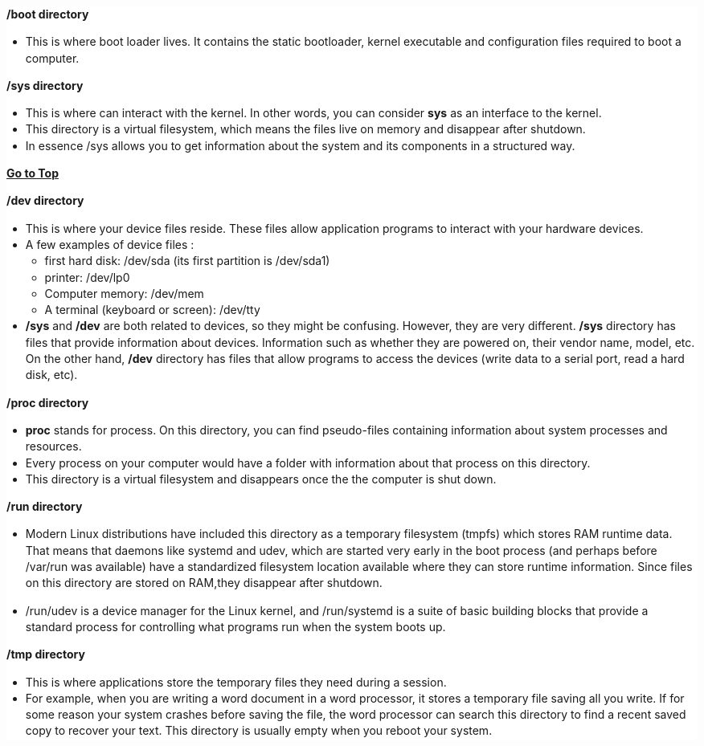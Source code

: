 **/boot directory**

- This is where boot loader lives. It contains the static bootloader, kernel executable and configuration files required to boot a computer.

**/sys directory**

- This is where can interact with the kernel. In other words, you can consider **sys** as an interface to the kernel.
- This directory is a virtual filesystem, which means the files live on memory and disappear after shutdown.
- In essence /sys allows you to get information about the system and its components in a structured way.

**[Go to Top](#contents)**

**/dev directory**

- This is where your device files reside. These files allow application programs to interact with your hardware devices.
- A few examples of device files :
    - first hard disk: /dev/sda (its first partition is /dev/sda1)
    - printer: /dev/lp0
    - Computer memory: /dev/mem
    - A terminal (keyboard or screen): /dev/tty
- **/sys** and **/dev** are both related to devices, so they might be confusing. However, they are very different. **/sys** directory has files that provide information about devices. Information such as whether they are powered on, their vendor name, model, etc. On the other hand, **/dev** directory has files that allow programs to access the devices (write data to a serial port, read a hard disk, etc).

**/proc directory**

- **proc** stands for process. On this directory, you can find pseudo-files containing information about system processes and resources.
- Every process on your computer would have a folder with information about that process on this directory.
- This directory is a virtual filesystem and disappears once the the computer is shut down.

**/run directory**

- Modern Linux distributions have included this directory as a temporary filesystem (tmpfs) which stores RAM runtime data. That means that daemons like systemd and udev, which are started very early in the boot process (and perhaps before /var/run was available) have a standardized filesystem location available where they can store runtime information. Since files on this directory are stored on RAM,they disappear after shutdown.

- /run/udev is a device manager for the Linux kernel, and /run/systemd is a suite of basic building blocks that provide a standard process for controlling what programs run when the system boots up.

**/tmp directory**

- This is where applications store the temporary files they need during a session.
- For example, when you are writing a word document in a word processor, it stores a temporary file saving all you write. If for some reason your system crashes before saving the file, the word processor can search this directory to find a recent saved copy to recover your text. This directory is usually empty when you reboot your system.
